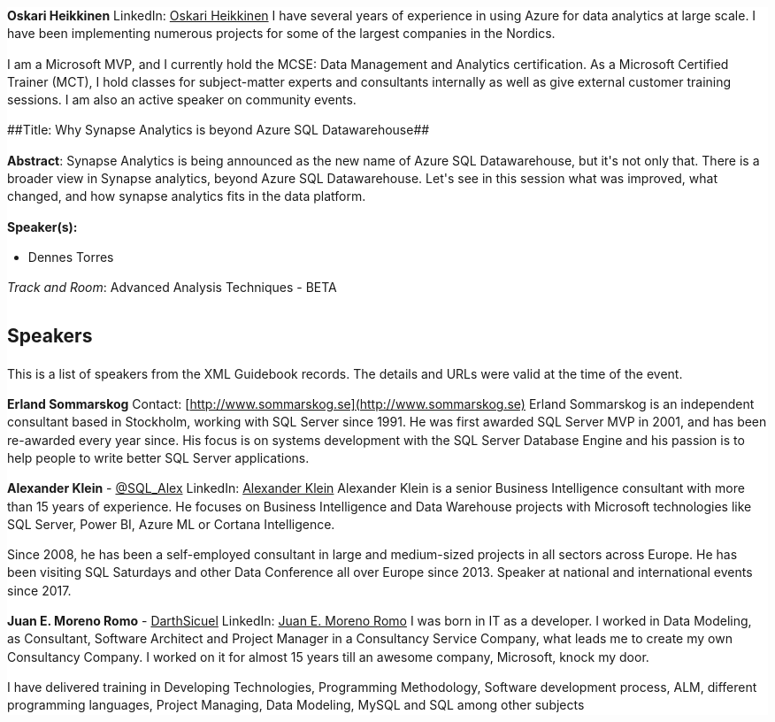 **Oskari Heikkinen** 
LinkedIn: [Oskari Heikkinen](https://www.linkedin.com/in/oskariheikkinen/)
I have several years of experience in using Azure for data analytics at large scale. I have been implementing numerous projects for some of the largest companies in the Nordics.

I am a Microsoft MVP, and I currently hold the MCSE: Data Management and Analytics certification. As a Microsoft Certified Trainer (MCT), I hold classes for subject-matter experts and consultants internally as well as give external customer training sessions. I am also an active speaker on community events.
 
 
 
 
##Title: Why Synapse Analytics is beyond Azure SQL Datawarehouse##
 
**Abstract**:
Synapse Analytics is being announced as the new name of Azure SQL Datawarehouse, but it's not only that. There is a broader view in Synapse analytics, beyond Azure SQL Datawarehouse. Let's see in this session what was improved, what changed, and how synapse analytics fits in the data platform.
 
**Speaker(s):**
- Dennes Torres
 
*Track and Room*: Advanced Analysis Techniques - BETA
 
 
 
 
## <a name="#speakers"></a>Speakers
This is a list of speakers from the XML Guidebook records. The details and URLs were valid at the time of the event.
 
 
**Erland Sommarskog** 
Contact: [http://www.sommarskog.se](http://www.sommarskog.se)
Erland Sommarskog is an independent consultant based in Stockholm, working with SQL Server since 1991. He was first awarded SQL Server MVP in 2001, and has been re-awarded every year since. His focus is on systems development with the SQL Server Database Engine and his passion is to help people to write better SQL Server applications.
 
**Alexander Klein**  - [@SQL_Alex](https://www.twitter.com/@SQL_Alex)
LinkedIn: [Alexander Klein](http://www.linkedin.com/in/alexander-klein-13a04b3a)
Alexander Klein is a senior Business Intelligence consultant with more than 15 years of experience. He focuses on Business Intelligence and Data Warehouse projects with Microsoft technologies like SQL Server, Power BI, Azure ML or Cortana Intelligence. 

Since 2008, he has been a self-employed consultant in large and medium-sized projects in all sectors across Europe. He has been visiting SQL Saturdays and other Data Conference all over Europe since 2013. Speaker at national and international events since 2017.
 
**Juan E. Moreno Romo**  - [DarthSicuel](https://www.twitter.com/DarthSicuel)
LinkedIn: [Juan E. Moreno Romo](https://www.linkedin.com/in/juanemorenoromo?trk=hp-identity-name)
I was born in IT as a developer. I worked in Data Modeling, as Consultant, Software Architect and Project Manager in a Consultancy Service Company, what leads me to create my own Consultancy Company. I worked on it for almost 15 years till an awesome company, Microsoft, knock my door.

I have delivered training in Developing Technologies, Programming Methodology, Software development process, ALM, different programming languages, Project Managing, Data Modeling, MySQL and SQL among other subjects
